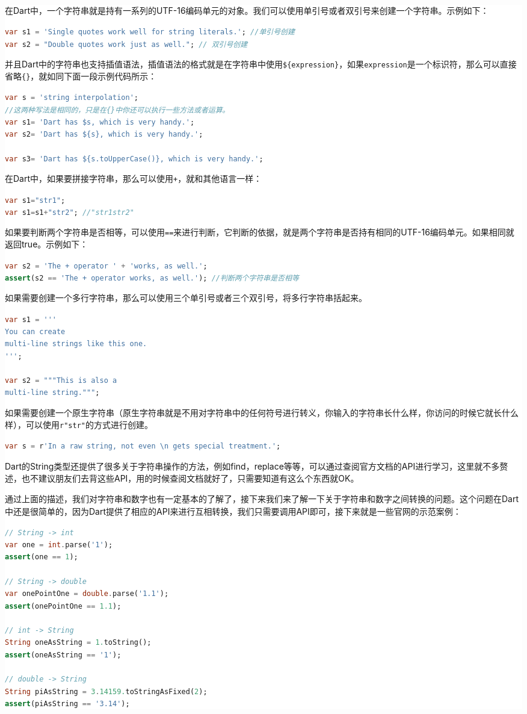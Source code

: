 在Dart中，一个字符串就是持有一系列的UTF-16编码单元的对象。我们可以使用单引号或者双引号来创建一个字符串。示例如下：

```dart
var s1 = 'Single quotes work well for string literals.'; //单引号创建
var s2 = "Double quotes work just as well."; // 双引号创建
```

并且Dart中的字符串也支持插值语法，插值语法的格式就是在字符串中使用`${expression}`，如果`expression`是一个标识符，那么可以直接省略`{}`，就如同下面一段示例代码所示：

```dart
var s = 'string interpolation';
//这两种写法是相同的，只是在{}中你还可以执行一些方法或者运算。
var s1= 'Dart has $s, which is very handy.';
var s2= 'Dart has ${s}, which is very handy.';

var s3= 'Dart has ${s.toUpperCase()}, which is very handy.';
```

在Dart中，如果要拼接字符串，那么可以使用`+`，就和其他语言一样：

```dart
var s1="str1";
var s1=s1+"str2"; //"str1str2"
```

如果要判断两个字符串是否相等，可以使用`==`来进行判断，它判断的依据，就是两个字符串是否持有相同的UTF-16编码单元。如果相同就返回true。示例如下：

```dart
var s2 = 'The + operator ' + 'works, as well.';
assert(s2 == 'The + operator works, as well.'); //判断两个字符串是否相等
```

如果需要创建一个多行字符串，那么可以使用三个单引号或者三个双引号，将多行字符串括起来。

```dart
var s1 = '''
You can create
multi-line strings like this one.
''';

var s2 = """This is also a
multi-line string.""";
```

如果需要创建一个原生字符串（原生字符串就是不用对字符串中的任何符号进行转义，你输入的字符串长什么样，你访问的时候它就长什么样），可以使用`r"str"`的方式进行创建。

```dart
var s = r'In a raw string, not even \n gets special treatment.';
```

Dart的String类型还提供了很多关于字符串操作的方法，例如find，replace等等，可以通过查阅官方文档的API进行学习，这里就不多赘述，也不建议朋友们去背这些API，用的时候查阅文档就好了，只需要知道有这么个东西就OK。

通过上面的描述，我们对字符串和数字也有一定基本的了解了，接下来我们来了解一下关于字符串和数字之间转换的问题。这个问题在Dart中还是很简单的，因为Dart提供了相应的API来进行互相转换，我们只需要调用API即可，接下来就是一些官网的示范案例：

```dart
// String -> int
var one = int.parse('1');
assert(one == 1);

// String -> double
var onePointOne = double.parse('1.1');
assert(onePointOne == 1.1);

// int -> String
String oneAsString = 1.toString();
assert(oneAsString == '1');

// double -> String
String piAsString = 3.14159.toStringAsFixed(2);
assert(piAsString == '3.14');
```